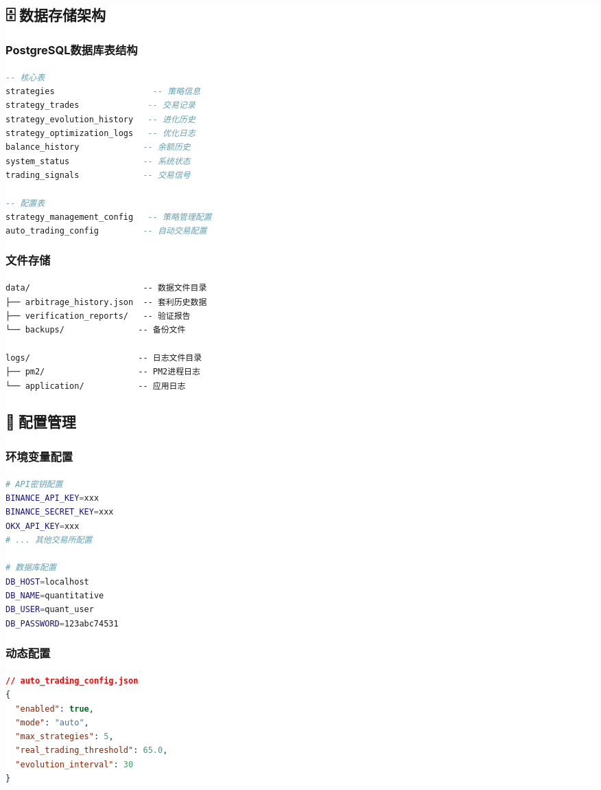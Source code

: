 ## 🗄️ 数据存储架构

### PostgreSQL数据库表结构
```sql
-- 核心表
strategies                    -- 策略信息
strategy_trades              -- 交易记录  
strategy_evolution_history   -- 进化历史
strategy_optimization_logs   -- 优化日志
balance_history             -- 余额历史
system_status               -- 系统状态
trading_signals             -- 交易信号

-- 配置表
strategy_management_config   -- 策略管理配置
auto_trading_config         -- 自动交易配置
```

### 文件存储
```
data/                       -- 数据文件目录
├── arbitrage_history.json  -- 套利历史数据
├── verification_reports/   -- 验证报告
└── backups/               -- 备份文件

logs/                      -- 日志文件目录
├── pm2/                   -- PM2进程日志
└── application/           -- 应用日志
```

## 🔧 配置管理

### 环境变量配置
```bash
# API密钥配置
BINANCE_API_KEY=xxx
BINANCE_SECRET_KEY=xxx
OKX_API_KEY=xxx
# ... 其他交易所配置

# 数据库配置
DB_HOST=localhost
DB_NAME=quantitative
DB_USER=quant_user
DB_PASSWORD=123abc74531
```

### 动态配置
```json
// auto_trading_config.json
{
  "enabled": true,
  "mode": "auto",
  "max_strategies": 5,
  "real_trading_threshold": 65.0,
  "evolution_interval": 30
}
```
